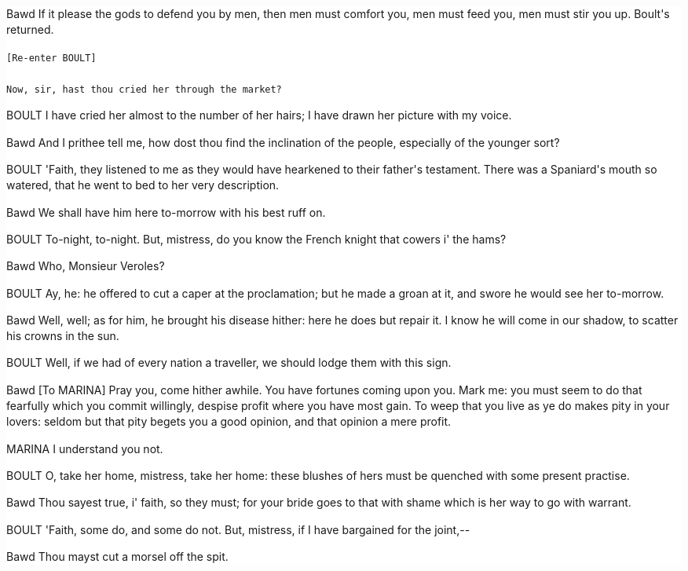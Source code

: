  Bawd	If it please the gods to defend you by men, then men
 	must comfort you, men must feed you, men must stir
 	you up. Boult's returned.
 
 	[Re-enter BOULT]
 
 	Now, sir, hast thou cried her through the market?
 
 BOULT	I have cried her almost to the number of her hairs;
 	I have drawn her picture with my voice.
 
 Bawd	And I prithee tell me, how dost thou find the
 	inclination of the people, especially of the younger sort?
 
 BOULT	'Faith, they listened to me as they would have
 	hearkened to their father's testament. There was a
 	Spaniard's mouth so watered, that he went to bed to
 	her very description.
 
 Bawd	We shall have him here to-morrow with his best ruff on.
 
 BOULT	To-night, to-night. But, mistress, do you know the
 	French knight that cowers i' the hams?
 
 Bawd	Who, Monsieur Veroles?
 
 BOULT	Ay, he: he offered to cut a caper at the
 	proclamation; but he made a groan at it, and swore
 	he would see her to-morrow.
 
 Bawd	Well, well; as for him, he brought his disease
 	hither: here he does but repair it. I know he will
 	come in our shadow, to scatter his crowns in the
 	sun.
 
 BOULT	Well, if we had of every nation a traveller, we
 	should lodge them with this sign.
 
 Bawd	[To MARINA]  Pray you, come hither awhile. You
 	have fortunes coming upon you. Mark me: you must
 	seem to do that fearfully which you commit
 	willingly, despise profit where you have most gain.
 	To weep that you live as ye do makes pity in your
 	lovers: seldom but that pity begets you a good
 	opinion, and that opinion a mere profit.
 
 MARINA	I understand you not.
 
 BOULT	O, take her home, mistress, take her home: these
 	blushes of hers must be quenched with some present practise.
 
 Bawd	Thou sayest true, i' faith, so they must; for your
 	bride goes to that with shame which is her way to go
 	with warrant.
 
 BOULT	'Faith, some do, and some do not. But, mistress, if
 	I have bargained for the joint,--
 
 Bawd	Thou mayst cut a morsel off the spit.
 